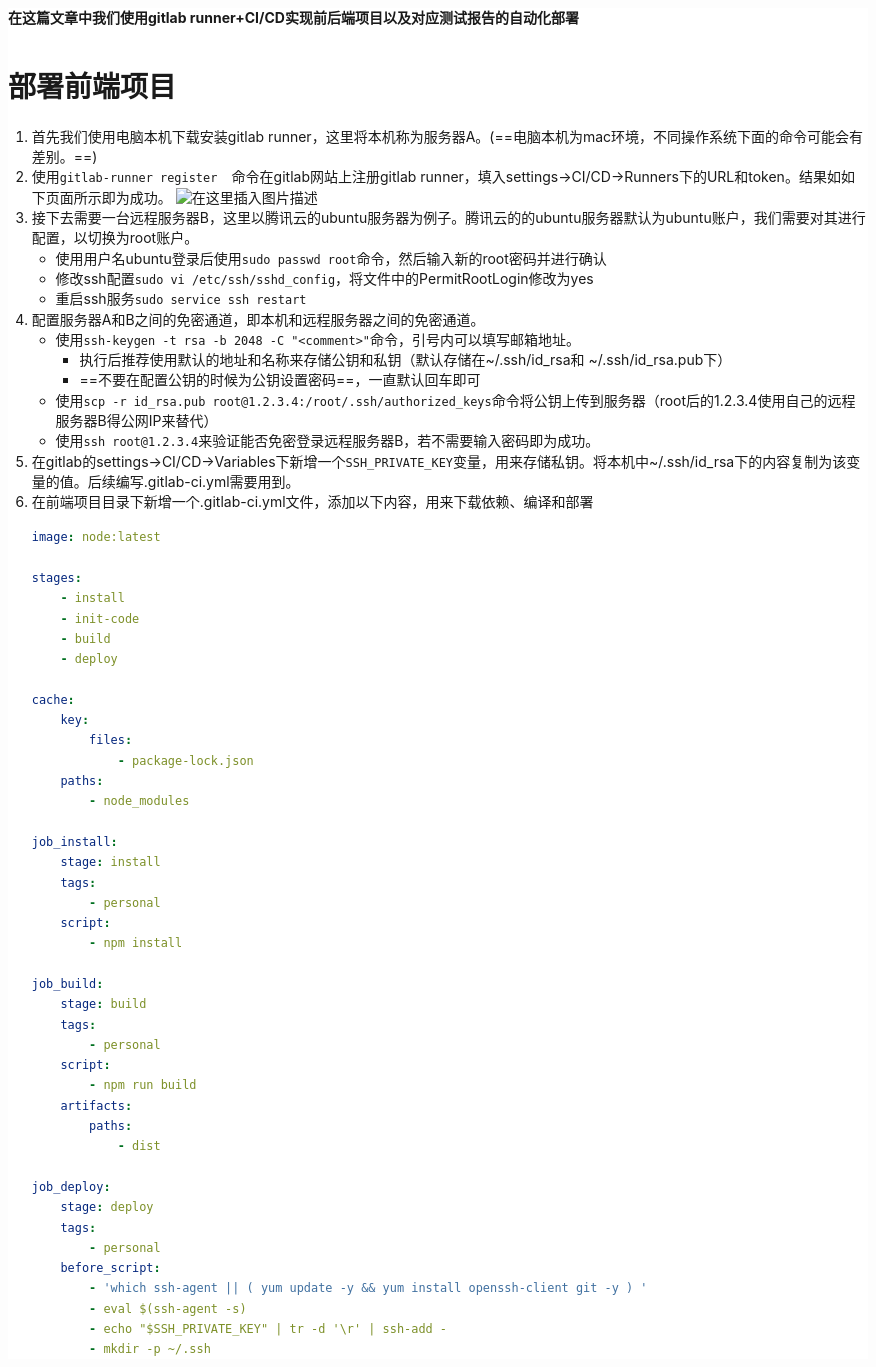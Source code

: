 **在这篇文章中我们使用gitlab runner+CI/CD实现前后端项目以及对应测试报告的自动化部署**
# 部署前端项目
1. 首先我们使用电脑本机下载安装gitlab runner，这里将本机称为服务器A。(==电脑本机为mac环境，不同操作系统下面的命令可能会有差别。==)
2. 使用`gitlab-runner register  `命令在gitlab网站上注册gitlab runner，填入settings->CI/CD->Runners下的URL和token。结果如如下页面所示即为成功。
  ![在这里插入图片描述](https://img-blog.csdnimg.cn/c39c7811e0d04b558992ccc4246f8973.png?x-oss-process=image/watermark,type_d3F5LXplbmhlaQ,shadow_50,text_Q1NETiBAVHJ1dGjjgIE=,size_20,color_FFFFFF,t_70,g_se,x_16#pic_center)
3. 接下去需要一台远程服务器B，这里以腾讯云的ubuntu服务器为例子。腾讯云的的ubuntu服务器默认为ubuntu账户，我们需要对其进行配置，以切换为root账户。
   - 使用用户名ubuntu登录后使用`sudo passwd root`命令，然后输入新的root密码并进行确认
   - 修改ssh配置`sudo vi /etc/ssh/sshd_config`，将文件中的PermitRootLogin修改为yes
   - 重启ssh服务`sudo service ssh restart`
4. 配置服务器A和B之间的免密通道，即本机和远程服务器之间的免密通道。
   - 使用`ssh-keygen -t rsa -b 2048 -C "<comment>"`命令，引号内可以填写邮箱地址。
     - 执行后推荐使用默认的地址和名称来存储公钥和私钥（默认存储在~/.ssh/id_rsa和 ~/.ssh/id_rsa.pub下）
     - ==不要在配置公钥的时候为公钥设置密码==，一直默认回车即可
   - 使用`scp -r id_rsa.pub root@1.2.3.4:/root/.ssh/authorized_keys`命令将公钥上传到服务器（root后的1.2.3.4使用自己的远程服务器B得公网IP来替代）
   - 使用`ssh root@1.2.3.4`来验证能否免密登录远程服务器B，若不需要输入密码即为成功。
5. 在gitlab的settings->CI/CD->Variables下新增一个`SSH_PRIVATE_KEY`变量，用来存储私钥。将本机中~/.ssh/id_rsa下的内容复制为该变量的值。后续编写.gitlab-ci.yml需要用到。
6. 在前端项目目录下新增一个.gitlab-ci.yml文件，添加以下内容，用来下载依赖、编译和部署
   ```yaml
   image: node:latest
   
   stages:
       - install
       - init-code
       - build
       - deploy
   
   cache:
       key:
           files:
               - package-lock.json
       paths:
           - node_modules
   
   job_install:
       stage: install
       tags:
           - personal
       script:
           - npm install
   
   job_build:
       stage: build
       tags:
           - personal
       script:
           - npm run build
       artifacts:
           paths:
               - dist
   
   job_deploy:
       stage: deploy
       tags:
           - personal
       before_script:
           - 'which ssh-agent || ( yum update -y && yum install openssh-client git -y ) '
           - eval $(ssh-agent -s)
           - echo "$SSH_PRIVATE_KEY" | tr -d '\r' | ssh-add -
           - mkdir -p ~/.ssh
   ```